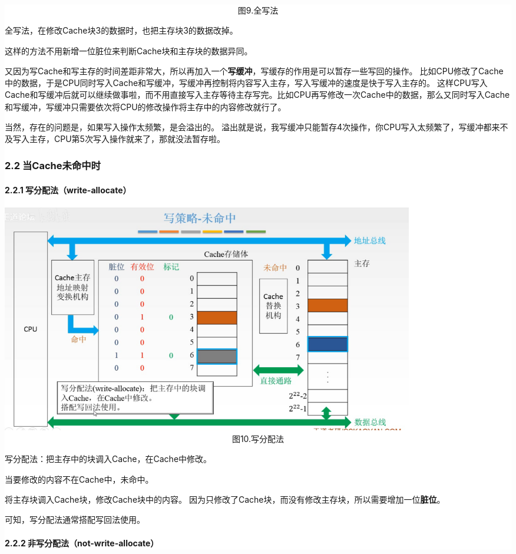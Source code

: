 <center>图9.全写法</center>

全写法，在修改Cache块3的数据时，也把主存块3的数据改掉。

这样的方法不用新增一位脏位来判断Cache块和主存块的数据异同。

又因为写Cache和写主存的时间差距非常大，所以再加入一个**写缓冲**，写缓存的作用是可以暂存一些写回的操作。
比如CPU修改了Cache中的数据，于是CPU同时写入Cache和写缓冲，写缓冲再控制将内容写入主存，写入写缓冲的速度是快于写入主存的。
这样CPU写入Cache和写缓冲后就可以继续做事啦，而不用直接写入主存等待主存写完。比如CPU再写修改一次Cache中的数据，那么又同时写入Cache和写缓冲，写缓冲只需要依次将CPU的修改操作将主存中的内容修改就行了。

当然，存在的问题是，如果写入操作太频繁，是会溢出的。
溢出就是说，我写缓冲只能暂存4次操作，你CPU写入太频繁了，写缓冲都来不及写入主存，CPU第5次写入操作就来了，那就没法暂存啦。

### 2.2 当Cache未命中时

#### 2.2.1 写分配法（write-allocate）

<img src="计组703-10.png" alt="计组703-10" style="zoom:67%;" />

<center>图10.写分配法</center>

写分配法：把主存中的块调入Cache，在Cache中修改。

当要修改的内容不在Cache中，未命中。

将主存块调入Cache块，修改Cache块中的内容。
因为只修改了Cache块，而没有修改主存块，所以需要增加一位**脏位**。

可知，写分配法通常搭配写回法使用。

#### 2.2.2 非写分配法（not-write-allocate）
